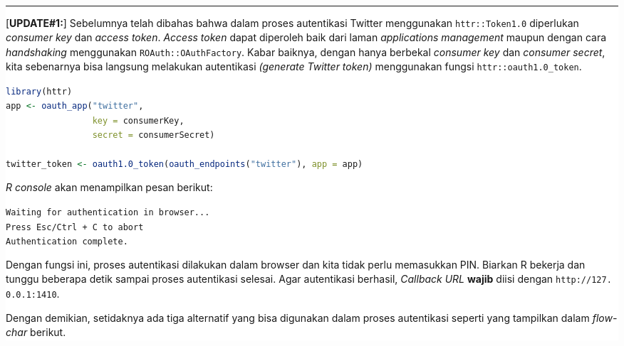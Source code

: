------------------------------------------------------------------------

[**UPDATE\#1:**] Sebelumnya telah dibahas bahwa dalam proses
autentikasi Twitter menggunakan `httr::Token1.0` diperlukan *consumer
key* dan *access token*. *Access token* dapat diperoleh baik dari laman
*applications management* maupun dengan cara *handshaking* menggunakan
`ROAuth::OAuthFactory`. Kabar baiknya, dengan hanya berbekal *consumer
key* dan *consumer secret*, kita sebenarnya bisa langsung melakukan
autentikasi *(generate Twitter token)* menggunakan fungsi
`httr::oauth1.0_token`.

```r
library(httr)
app <- oauth_app("twitter",
                 key = consumerKey,
                 secret = consumerSecret)

twitter_token <- oauth1.0_token(oauth_endpoints("twitter"), app = app)
```

*R console* akan menampilkan pesan berikut:

    Waiting for authentication in browser...
    Press Esc/Ctrl + C to abort
    Authentication complete.

Dengan fungsi ini, proses autentikasi dilakukan dalam browser dan kita
tidak perlu memasukkan PIN. Biarkan R bekerja dan tunggu beberapa detik
sampai proses autentikasi selesai. Agar autentikasi berhasil, *Callback
URL* **wajib** diisi dengan `http://127.0.0.1:1410`.

Dengan demikian, setidaknya ada tiga alternatif yang bisa digunakan
dalam proses autentikasi seperti yang tampilkan dalam *flow-char*
berikut.

